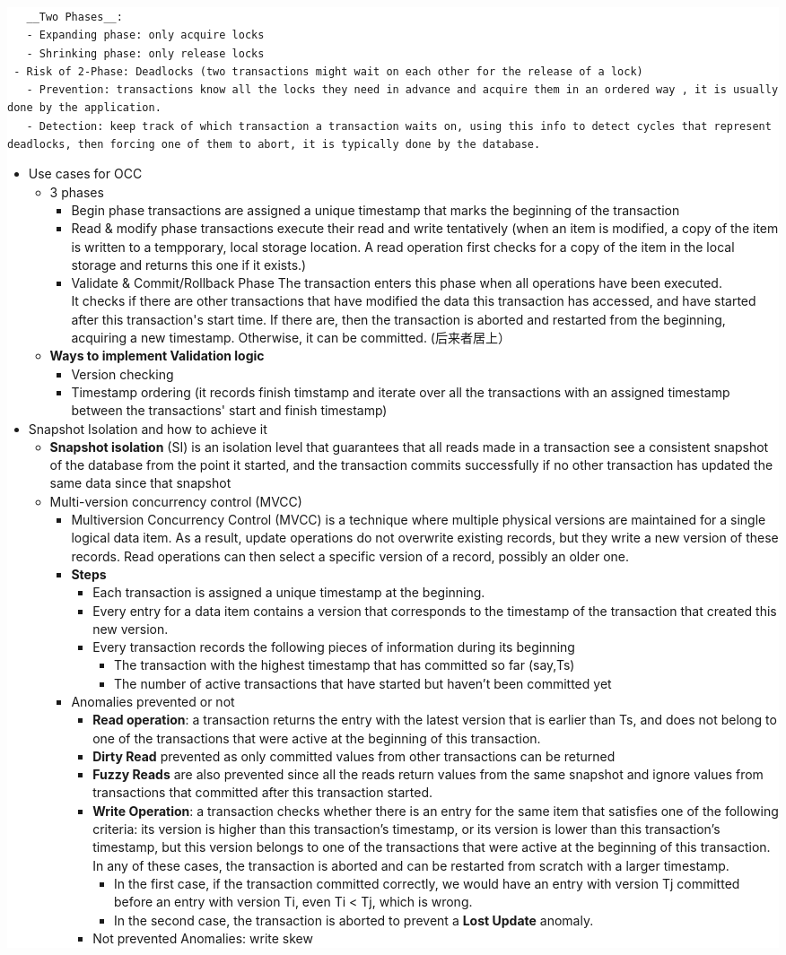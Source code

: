        __Two Phases__:
       - Expanding phase: only acquire locks
       - Shrinking phase: only release locks
     - Risk of 2-Phase: Deadlocks (two transactions might wait on each other for the release of a lock)
       - Prevention: transactions know all the locks they need in advance and acquire them in an ordered way , it is usually done by the application.
       - Detection: keep track of which transaction a transaction waits on, using this info to detect cycles that represent deadlocks, then forcing one of them to abort, it is typically done by the database. 
   * Use cases for OCC
     - 3 phases
       - Begin phase
         transactions are assigned a unique timestamp that marks the beginning of the transaction 
       - Read & modify phase
         transactions execute their read and write tentatively (when an item is modified, a copy of the item is written to a tempporary, local storage location. A read operation first checks for a copy of the item in the local storage and returns this one if it exists.)
       - Validate & Commit/Rollback Phase
         The transaction enters this phase when all operations have been executed.\
         It checks if there are other transactions that have modified the data this transaction has accessed, and have started after this transaction's start time. If there are, then the transaction is aborted and restarted from the beginning, acquiring a new timestamp. Otherwise, it can be committed. (后来者居上）
     - __Ways to implement Validation logic__
       - Version checking
       - Timestamp ordering (it records finish timstamp and iterate over all the transactions with an assigned timestamp between the transactions' start and finish timestamp)  
   * Snapshot Isolation and how to achieve it
     * __Snapshot isolation__ (SI) is an isolation level that guarantees that all reads made in a transaction see a consistent snapshot of the database from the point it started, and the transaction commits successfully if no other transaction has updated the same data since that snapshot
     * Multi-version concurrency control (MVCC)
       * Multiversion Concurrency Control (MVCC) is a technique where multiple physical versions are maintained for a single logical data item. As a result, update operations do not overwrite existing records, but they write a new version of these records. Read operations can then select a specific version of a record, possibly an older one.
       * __Steps__
         * Each transaction is assigned a unique timestamp at the beginning.
         * Every entry for a data item contains a version that corresponds to the timestamp of the transaction that created this new version.
         * Every transaction records the following pieces of information during its beginning
           * The transaction with the highest timestamp that has committed so far (say,Ts)
           * The number of active transactions that have started but haven’t been committed yet
       * Anomalies prevented or not
         *  __Read operation__: a transaction returns the entry with the latest version that is earlier than Ts, and does not belong to one of the transactions that were active at the beginning of this transaction. 
           * __Dirty Read__ prevented as only committed values from other transactions can be returned
           * __Fuzzy Reads__ are also prevented since all the reads return values from the same snapshot and ignore values from transactions that committed after this transaction started.
         * __Write Operation__: a transaction checks whether there is an entry for the same item that satisfies one of the following criteria: its version is higher than this transaction’s timestamp, or its version is lower than this transaction’s timestamp, but this version belongs to one of the transactions that were active at the beginning of this transaction. In any of these cases, the transaction is aborted and can be restarted from scratch with a larger timestamp.
           * In the first case, if the transaction committed correctly, we would have an entry with version Tj committed before an entry with version Ti, even Ti < Tj, which is wrong.
           * In the second case, the transaction is aborted to prevent a __Lost Update__ anomaly.
         * Not prevented Anomalies: write skew